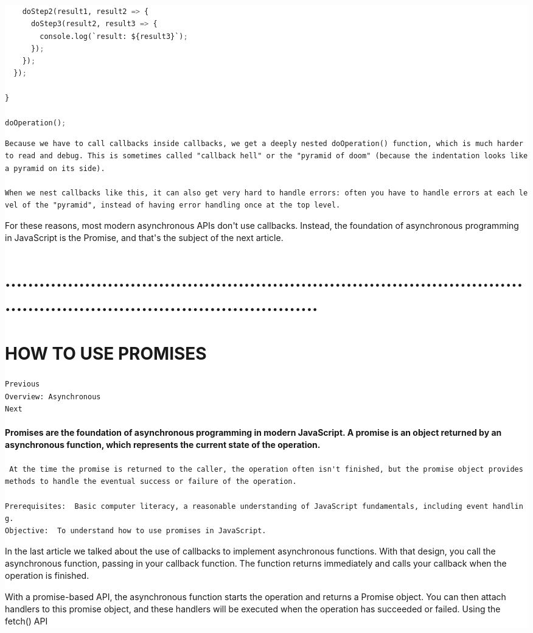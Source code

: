 ```py
    doStep2(result1, result2 => {
      doStep3(result2, result3 => {
        console.log(`result: ${result3}`);
      });
    });
  });

}

doOperation();
```

    Because we have to call callbacks inside callbacks, we get a deeply nested doOperation() function, which is much harder to read and debug. This is sometimes called "callback hell" or the "pyramid of doom" (because the indentation looks like a pyramid on its side).

    When we nest callbacks like this, it can also get very hard to handle errors: often you have to handle errors at each level of the "pyramid", instead of having error handling once at the top level.

For these reasons, most modern asynchronous APIs don't use callbacks. Instead, the foundation of asynchronous programming in JavaScript is the Promise, and that's the subject of the next article.

# ..................................................................................................................................................

# HOW TO USE PROMISES

    Previous
    Overview: Asynchronous
    Next

#### Promises are the foundation of asynchronous programming in modern JavaScript. A promise is an object returned by an asynchronous function, which represents the current state of the operation.

     At the time the promise is returned to the caller, the operation often isn't finished, but the promise object provides methods to handle the eventual success or failure of the operation.

    Prerequisites: 	Basic computer literacy, a reasonable understanding of JavaScript fundamentals, including event handling.
    Objective: 	To understand how to use promises in JavaScript.

In the last article we talked about the use of callbacks to implement asynchronous functions. With that design, you call the asynchronous function, passing in your callback function. The function returns immediately and calls your callback when the operation is finished.

With a promise-based API, the asynchronous function starts the operation and returns a Promise object. You can then attach handlers to this promise object, and these handlers will be executed when the operation has succeeded or failed.
Using the fetch() API
